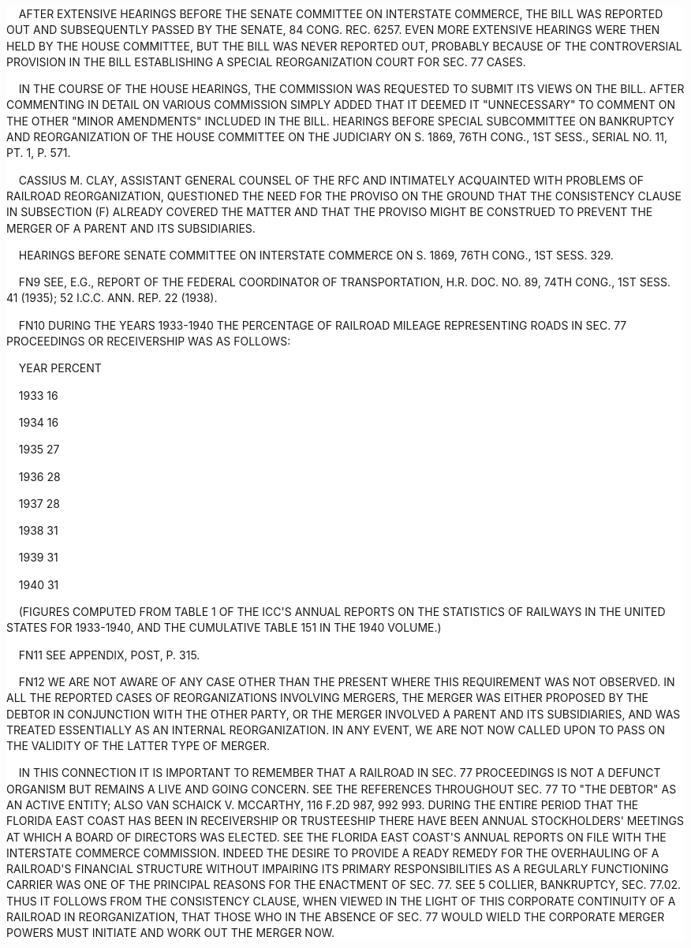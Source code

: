     AFTER EXTENSIVE HEARINGS BEFORE THE SENATE COMMITTEE ON INTERSTATE COMMERCE, THE BILL WAS REPORTED OUT AND SUBSEQUENTLY PASSED BY THE SENATE, 84 CONG. REC. 6257.  EVEN MORE EXTENSIVE HEARINGS WERE THEN HELD BY THE HOUSE COMMITTEE, BUT THE BILL WAS NEVER REPORTED OUT, PROBABLY BECAUSE OF THE CONTROVERSIAL PROVISION IN THE BILL ESTABLISHING A SPECIAL REORGANIZATION COURT FOR SEC. 77 CASES.

    IN THE COURSE OF THE HOUSE HEARINGS, THE COMMISSION WAS REQUESTED TO SUBMIT ITS VIEWS ON THE BILL.  AFTER COMMENTING IN DETAIL ON VARIOUS COMMISSION SIMPLY ADDED THAT IT DEEMED IT "UNNECESSARY" TO COMMENT ON THE OTHER "MINOR AMENDMENTS" INCLUDED IN THE BILL.  HEARINGS BEFORE SPECIAL SUBCOMMITTEE ON BANKRUPTCY AND REORGANIZATION OF THE HOUSE COMMITTEE ON THE JUDICIARY ON S. 1869, 76TH CONG., 1ST SESS., SERIAL NO. 11, PT. 1, P. 571.

    CASSIUS M. CLAY, ASSISTANT GENERAL COUNSEL OF THE RFC AND INTIMATELY ACQUAINTED WITH PROBLEMS OF RAILROAD REORGANIZATION, QUESTIONED THE NEED FOR THE PROVISO ON THE GROUND THAT THE CONSISTENCY CLAUSE IN SUBSECTION (F) ALREADY COVERED THE MATTER AND THAT THE PROVISO MIGHT BE CONSTRUED TO PREVENT THE MERGER OF A PARENT AND ITS SUBSIDIARIES.

    HEARINGS BEFORE SENATE COMMITTEE ON INTERSTATE COMMERCE ON S. 1869, 76TH CONG., 1ST SESS.  329.

    FN9  SEE, E.G., REPORT OF THE FEDERAL COORDINATOR OF TRANSPORTATION, H.R. DOC. NO. 89, 74TH CONG., 1ST SESS. 41 (1935); 52 I.C.C. ANN. REP. 22 (1938).

    FN10  DURING THE YEARS 1933-1940 THE PERCENTAGE OF RAILROAD MILEAGE REPRESENTING ROADS IN SEC. 77 PROCEEDINGS OR RECEIVERSHIP WAS AS FOLLOWS:

    YEAR        PERCENT

    1933                  16

    1934        16

    1935                  27

    1936   28

    1937                  28

    1938                  31

    1939                  31

    1940                  31

    (FIGURES COMPUTED FROM TABLE 1 OF THE ICC'S ANNUAL REPORTS ON THE STATISTICS OF RAILWAYS IN THE UNITED STATES FOR 1933-1940, AND THE CUMULATIVE TABLE 151 IN THE 1940 VOLUME.)

    FN11  SEE APPENDIX, POST, P. 315.

    FN12  WE ARE NOT AWARE OF ANY CASE OTHER THAN THE PRESENT WHERE THIS REQUIREMENT WAS NOT OBSERVED.  IN ALL THE REPORTED CASES OF REORGANIZATIONS INVOLVING MERGERS, THE MERGER WAS EITHER PROPOSED BY THE DEBTOR IN CONJUNCTION WITH THE OTHER PARTY, OR THE MERGER INVOLVED A PARENT AND ITS SUBSIDIARIES, AND WAS TREATED ESSENTIALLY AS AN INTERNAL REORGANIZATION.  IN ANY EVENT, WE ARE NOT NOW CALLED UPON TO PASS ON THE VALIDITY OF THE LATTER TYPE OF MERGER.

    IN THIS CONNECTION IT IS IMPORTANT TO REMEMBER THAT A RAILROAD IN SEC. 77 PROCEEDINGS IS NOT A DEFUNCT ORGANISM BUT REMAINS A LIVE AND GOING CONCERN.  SEE THE REFERENCES THROUGHOUT SEC. 77 TO "THE DEBTOR" AS AN ACTIVE ENTITY; ALSO VAN SCHAICK V. MCCARTHY, 116 F.2D 987, 992 993.  DURING THE ENTIRE PERIOD THAT THE FLORIDA EAST COAST HAS BEEN IN RECEIVERSHIP OR TRUSTEESHIP THERE HAVE BEEN ANNUAL STOCKHOLDERS' MEETINGS AT WHICH A BOARD OF DIRECTORS WAS ELECTED.  SEE THE FLORIDA EAST COAST'S ANNUAL REPORTS ON FILE WITH THE INTERSTATE COMMERCE COMMISSION.  INDEED THE DESIRE TO PROVIDE A READY REMEDY FOR THE OVERHAULING OF A RAILROAD'S FINANCIAL STRUCTURE WITHOUT IMPAIRING ITS PRIMARY RESPONSIBILITIES AS A REGULARLY FUNCTIONING CARRIER WAS ONE OF THE PRINCIPAL REASONS FOR THE ENACTMENT OF SEC. 77.  SEE 5 COLLIER, BANKRUPTCY, SEC. 77.02.  THUS IT FOLLOWS FROM THE CONSISTENCY CLAUSE, WHEN VIEWED IN THE LIGHT OF THIS CORPORATE CONTINUITY OF A RAILROAD IN REORGANIZATION, THAT THOSE WHO IN THE ABSENCE OF SEC. 77 WOULD WIELD THE CORPORATE MERGER POWERS MUST INITIATE AND WORK OUT THE MERGER NOW.
